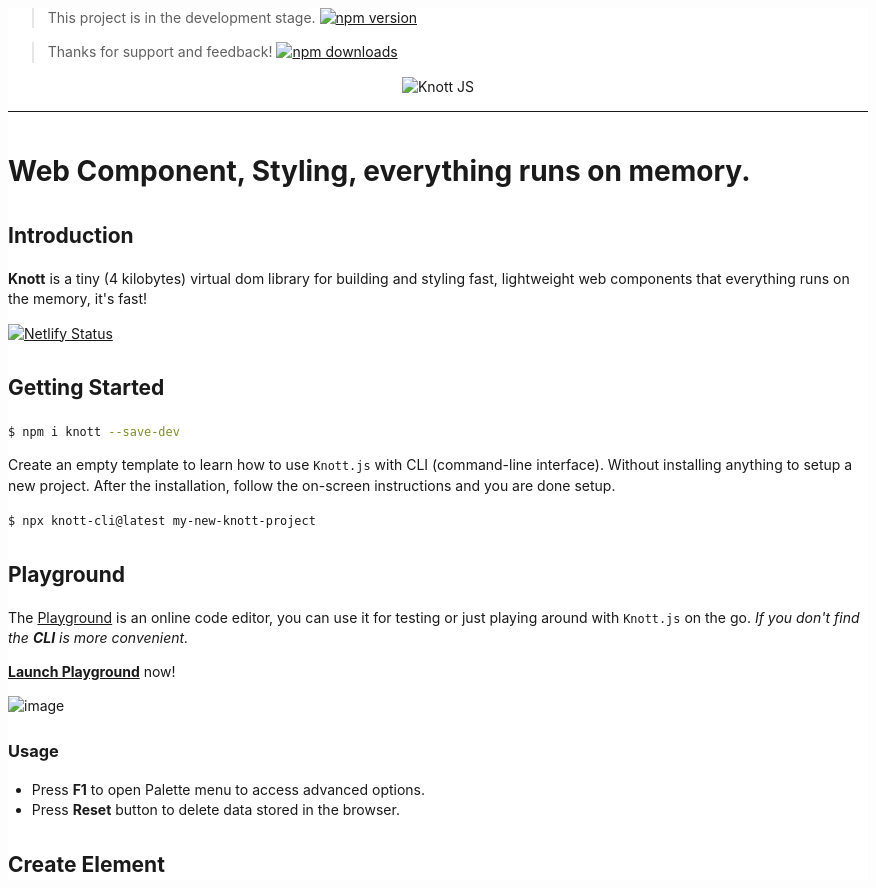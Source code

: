 > This project is in the development stage. [![npm version](https://badge.fury.io/js/knott.svg)](https://badge.fury.io/js/knott)

> Thanks for support and feedback! [![npm downloads](https://img.shields.io/npm/dm/knott.svg)](https://www.npmjs.com/package/knott)

<p align="center">
  <img src="https://raw.githubusercontent.com/knott-dev/knott-js/main/banner.png" width="auto" alt="Knott JS">
</p>

---

# Web Component, Styling, everything runs on memory.

## Introduction

**Knott** is a tiny (4 kilobytes) virtual dom library for building and styling fast, lightweight web components that everything runs on the memory, it's fast!

[![Netlify Status](https://api.netlify.com/api/v1/badges/0bc0b517-0683-4ddc-a41c-ad5ecb845701/deploy-status)](https://app.netlify.com/sites/knottjs/deploys)

## Getting Started

```bash
$ npm i knott --save-dev
```

Create an empty template to learn how to use `Knott.js` with CLI (command-line interface). Without installing anything to setup a new project. After the installation, follow the on-screen instructions and you are done setup.

```bash
$ npx knott-cli@latest my-new-knott-project
```

## Playground

The [Playground](https://knottjs.netlify.app/playground/) is an online code editor, you can use it for testing or just playing around with `Knott.js` on the go. _If you don't find the **CLI** is more convenient._

[**Launch Playground**](https://knottjs.netlify.app/playground/) now!

![image](https://knottjs.netlify.app/playground.png)

### Usage

- Press **F1** to open Palette menu to access advanced options.
- Press **Reset** button to delete data stored in the browser.

## Create Element
